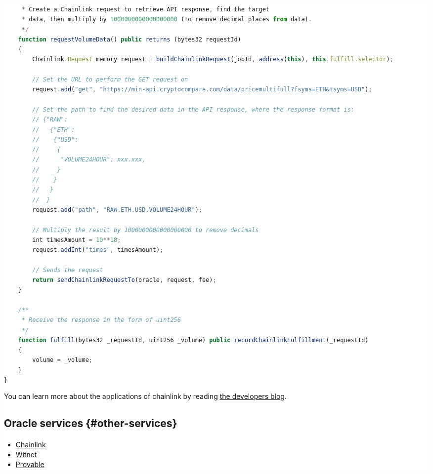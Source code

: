 ```javascript
     * Create a Chainlink request to retrieve API response, find the target
     * data, then multiply by 1000000000000000000 (to remove decimal places from data).
     */
    function requestVolumeData() public returns (bytes32 requestId)
    {
        Chainlink.Request memory request = buildChainlinkRequest(jobId, address(this), this.fulfill.selector);

        // Set the URL to perform the GET request on
        request.add("get", "https://min-api.cryptocompare.com/data/pricemultifull?fsyms=ETH&tsyms=USD");

        // Set the path to find the desired data in the API response, where the response format is:
        // {"RAW":
        //   {"ETH":
        //    {"USD":
        //     {
        //      "VOLUME24HOUR": xxx.xxx,
        //     }
        //    }
        //   }
        //  }
        request.add("path", "RAW.ETH.USD.VOLUME24HOUR");

        // Multiply the result by 1000000000000000000 to remove decimals
        int timesAmount = 10**18;
        request.addInt("times", timesAmount);

        // Sends the request
        return sendChainlinkRequestTo(oracle, request, fee);
    }

    /**
     * Receive the response in the form of uint256
     */
    function fulfill(bytes32 _requestId, uint256 _volume) public recordChainlinkFulfillment(_requestId)
    {
        volume = _volume;
    }
}
```

You can learn more about the applications of chainlink by reading [the developers blog](https://blog.chain.link/tag/developers/).

## Oracle services {#other-services}

- [Chainlink](https://chain.link/)
- [Witnet](https://witnet.io/)
- [Provable](https://provable.xyz/)
